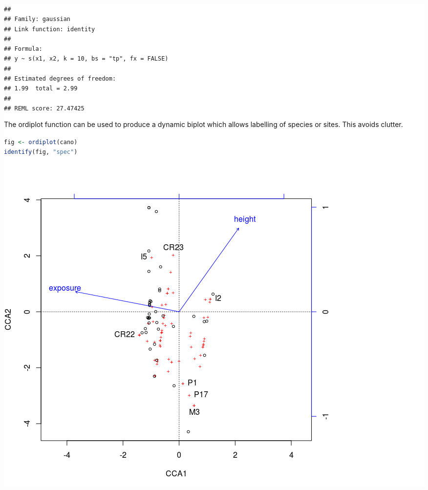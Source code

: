 ```
## 
## Family: gaussian 
## Link function: identity 
## 
## Formula:
## y ~ s(x1, x2, k = 10, bs = "tp", fx = FALSE)
## 
## Estimated degrees of freedom:
## 1.99  total = 2.99 
## 
## REML score: 27.47425
```

The ordiplot function can be used to produce a dynamic biplot which allows labelling of species or sites. This avoids clutter.



```r
fig <- ordiplot(cano)
identify(fig, "spec") 
```


![""](figs/cca.png)



